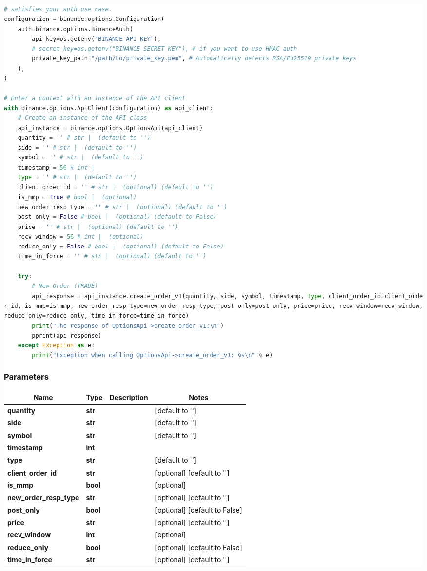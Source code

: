 ```python
# satisfies your auth use case.
configuration = binance.options.Configuration(
    auth=binance.options.BinanceAuth(
        api_key=os.getenv("BINANCE_API_KEY"),
        # secret_key=os.getenv("BINANCE_SECRET_KEY"), # if you want to use HMAC auth
        private_key_path="/path/to/private_key.pem", # Automatically detects RSA/Ed25519 private keys
    ),
)

# Enter a context with an instance of the API client
with binance.options.ApiClient(configuration) as api_client:
    # Create an instance of the API class
    api_instance = binance.options.OptionsApi(api_client)
    quantity = '' # str |  (default to '')
    side = '' # str |  (default to '')
    symbol = '' # str |  (default to '')
    timestamp = 56 # int | 
    type = '' # str |  (default to '')
    client_order_id = '' # str |  (optional) (default to '')
    is_mmp = True # bool |  (optional)
    new_order_resp_type = '' # str |  (optional) (default to '')
    post_only = False # bool |  (optional) (default to False)
    price = '' # str |  (optional) (default to '')
    recv_window = 56 # int |  (optional)
    reduce_only = False # bool |  (optional) (default to False)
    time_in_force = '' # str |  (optional) (default to '')

    try:
        # New Order (TRADE)
        api_response = api_instance.create_order_v1(quantity, side, symbol, timestamp, type, client_order_id=client_order_id, is_mmp=is_mmp, new_order_resp_type=new_order_resp_type, post_only=post_only, price=price, recv_window=recv_window, reduce_only=reduce_only, time_in_force=time_in_force)
        print("The response of OptionsApi->create_order_v1:\n")
        pprint(api_response)
    except Exception as e:
        print("Exception when calling OptionsApi->create_order_v1: %s\n" % e)
```



### Parameters


Name | Type | Description  | Notes
------------- | ------------- | ------------- | -------------
 **quantity** | **str**|  | [default to &#39;&#39;]
 **side** | **str**|  | [default to &#39;&#39;]
 **symbol** | **str**|  | [default to &#39;&#39;]
 **timestamp** | **int**|  | 
 **type** | **str**|  | [default to &#39;&#39;]
 **client_order_id** | **str**|  | [optional] [default to &#39;&#39;]
 **is_mmp** | **bool**|  | [optional] 
 **new_order_resp_type** | **str**|  | [optional] [default to &#39;&#39;]
 **post_only** | **bool**|  | [optional] [default to False]
 **price** | **str**|  | [optional] [default to &#39;&#39;]
 **recv_window** | **int**|  | [optional] 
 **reduce_only** | **bool**|  | [optional] [default to False]
 **time_in_force** | **str**|  | [optional] [default to &#39;&#39;]
